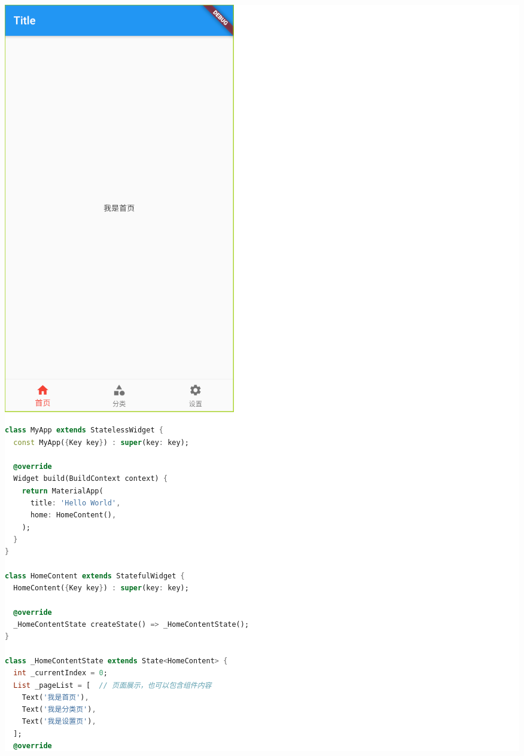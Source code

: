 ![](./images/flutter-wudget-study/Snipaste_2021-04-22_16-32-51.png)

```dart
class MyApp extends StatelessWidget {
  const MyApp({Key key}) : super(key: key);

  @override
  Widget build(BuildContext context) {
    return MaterialApp(
      title: 'Hello World',
      home: HomeContent(),
    );
  }
}

class HomeContent extends StatefulWidget {
  HomeContent({Key key}) : super(key: key);

  @override
  _HomeContentState createState() => _HomeContentState();
}

class _HomeContentState extends State<HomeContent> {
  int _currentIndex = 0;
  List _pageList = [  // 页面展示，也可以包含组件内容
    Text('我是首页'),
    Text('我是分类页'),
    Text('我是设置页'),
  ];
  @override
```